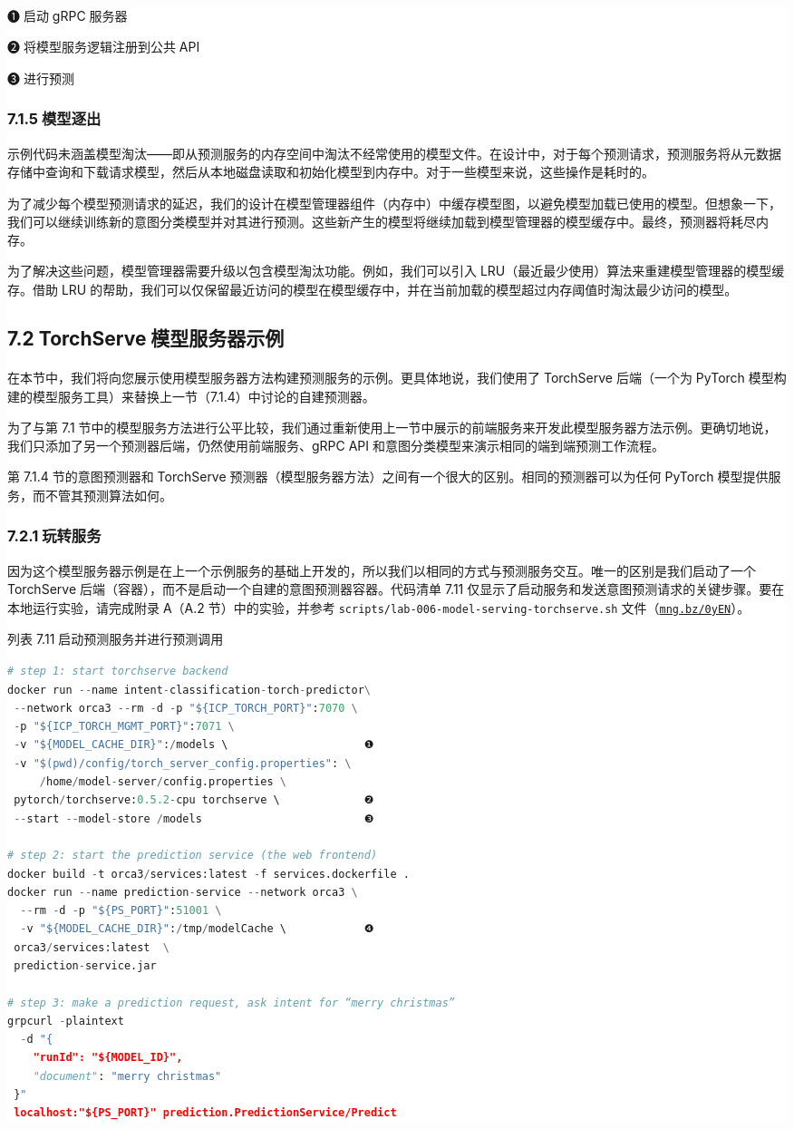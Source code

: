 ❶ 启动 gRPC 服务器

❷ 将模型服务逻辑注册到公共 API

❸ 进行预测

### 7.1.5 模型逐出

示例代码未涵盖模型淘汰——即从预测服务的内存空间中淘汰不经常使用的模型文件。在设计中，对于每个预测请求，预测服务将从元数据存储中查询和下载请求模型，然后从本地磁盘读取和初始化模型到内存中。对于一些模型来说，这些操作是耗时的。

为了减少每个模型预测请求的延迟，我们的设计在模型管理器组件（内存中）中缓存模型图，以避免模型加载已使用的模型。但想象一下，我们可以继续训练新的意图分类模型并对其进行预测。这些新产生的模型将继续加载到模型管理器的模型缓存中。最终，预测器将耗尽内存。

为了解决这些问题，模型管理器需要升级以包含模型淘汰功能。例如，我们可以引入 LRU（最近最少使用）算法来重建模型管理器的模型缓存。借助 LRU 的帮助，我们可以仅保留最近访问的模型在模型缓存中，并在当前加载的模型超过内存阈值时淘汰最少访问的模型。

## 7.2 TorchServe 模型服务器示例

在本节中，我们将向您展示使用模型服务器方法构建预测服务的示例。更具体地说，我们使用了 TorchServe 后端（一个为 PyTorch 模型构建的模型服务工具）来替换上一节（7.1.4）中讨论的自建预测器。

为了与第 7.1 节中的模型服务方法进行公平比较，我们通过重新使用上一节中展示的前端服务来开发此模型服务器方法示例。更确切地说，我们只添加了另一个预测器后端，仍然使用前端服务、gRPC API 和意图分类模型来演示相同的端到端预测工作流程。

第 7.1.4 节的意图预测器和 TorchServe 预测器（模型服务器方法）之间有一个很大的区别。相同的预测器可以为任何 PyTorch 模型提供服务，而不管其预测算法如何。

### 7.2.1 玩转服务

因为这个模型服务器示例是在上一个示例服务的基础上开发的，所以我们以相同的方式与预测服务交互。唯一的区别是我们启动了一个 TorchServe 后端（容器），而不是启动一个自建的意图预测器容器。代码清单 7.11 仅显示了启动服务和发送意图预测请求的关键步骤。要在本地运行实验，请完成附录 A（A.2 节）中的实验，并参考 `scripts/lab-006-model-serving-torchserve.sh` 文件（[`mng.bz/0yEN`](http://mng.bz/0yEN)）。

列表 7.11 启动预测服务并进行预测调用

```py
# step 1: start torchserve backend
docker run --name intent-classification-torch-predictor\
 --network orca3 --rm -d -p "${ICP_TORCH_PORT}":7070 \
 -p "${ICP_TORCH_MGMT_PORT}":7071 \
 -v "${MODEL_CACHE_DIR}":/models \                     ❶
 -v "$(pwd)/config/torch_server_config.properties": \
     /home/model-server/config.properties \
 pytorch/torchserve:0.5.2-cpu torchserve \             ❷
 --start --model-store /models                         ❸

# step 2: start the prediction service (the web frontend)
docker build -t orca3/services:latest -f services.dockerfile .
docker run --name prediction-service --network orca3 \
  --rm -d -p "${PS_PORT}":51001 \
  -v "${MODEL_CACHE_DIR}":/tmp/modelCache \            ❹
 orca3/services:latest  \
 prediction-service.jar

# step 3: make a prediction request, ask intent for “merry christmas”
grpcurl -plaintext 
  -d "{
    "runId": "${MODEL_ID}",
    "document": "merry christmas"
 }" 
 localhost:"${PS_PORT}" prediction.PredictionService/Predict
```
